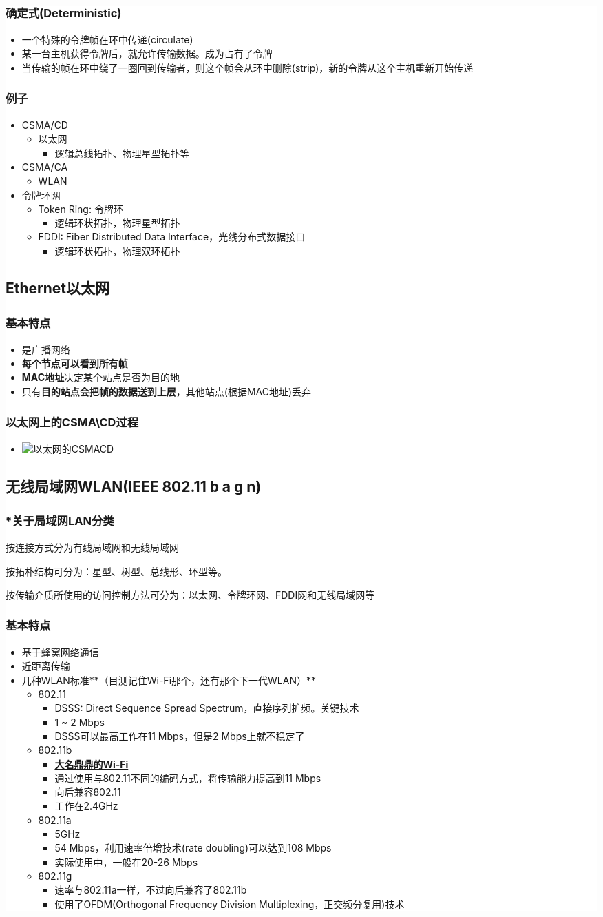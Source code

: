 ### 确定式(Deterministic)

- 一个特殊的令牌帧在环中传递(circulate)
- 某一台主机获得令牌后，就允许传输数据。成为占有了令牌
- 当传输的帧在环中绕了一圈回到传输者，则这个帧会从环中删除(strip)，新的令牌从这个主机重新开始传递

### 例子

- CSMA/CD
  - 以太网
    - 逻辑总线拓扑、物理星型拓扑等
- CSMA/CA
  - WLAN
- 令牌环网
  - Token Ring: 令牌环
    - 逻辑环状拓扑，物理星型拓扑
  - FDDI: Fiber Distributed Data Interface，光线分布式数据接口
    - 逻辑环状拓扑，物理双环拓扑

## Ethernet以太网

### 	基本特点

- 是广播网络
- **每个节点可以看到所有帧**
- **MAC地址**决定某个站点是否为目的地
- 只有**目的站点会把帧的数据送到上层**，其他站点(根据MAC地址)丢弃

### 以太网上的CSMA\CD过程

- ![以太网的CSMACD](C:\Users\刘鹏程12138\Desktop\计网复习笔记\以太网的CSMACD.PNG)



## 无线局域网WLAN(IEEE 802.11 b a g n)

### *关于局域网LAN分类

按连接方式分为有线局域网和无线局域网

按拓朴结构可分为：星型、树型、总线形、环型等。

按传输介质所使用的访问控制方法可分为：以太网、令牌环网、FDDI网和无线局域网等

### 基本特点

- 基于蜂窝网络通信
- 近距离传输
- 几种WLAN标准**（目测记住Wi-Fi那个，还有那个下一代WLAN）**
  - 802.11
    - DSSS: Direct Sequence Spread Spectrum，直接序列扩频。关键技术
    - 1 ~ 2 Mbps
    - DSSS可以最高工作在11 Mbps，但是2 Mbps上就不稳定了
  - 802.11b
    - **<u>大名鼎鼎的Wi-Fi</u>**
    - 通过使用与802.11不同的编码方式，将传输能力提高到11 Mbps
    - 向后兼容802.11
    - 工作在2.4GHz
  - 802.11a
    - 5GHz
    - 54 Mbps，利用速率倍增技术(rate doubling)可以达到108 Mbps
    - 实际使用中，一般在20-26 Mbps
  - 802.11g
    - 速率与802.11a一样，不过向后兼容了802.11b
    - 使用了OFDM(Orthogonal Frequency Division Multiplexing，正交频分复用)技术